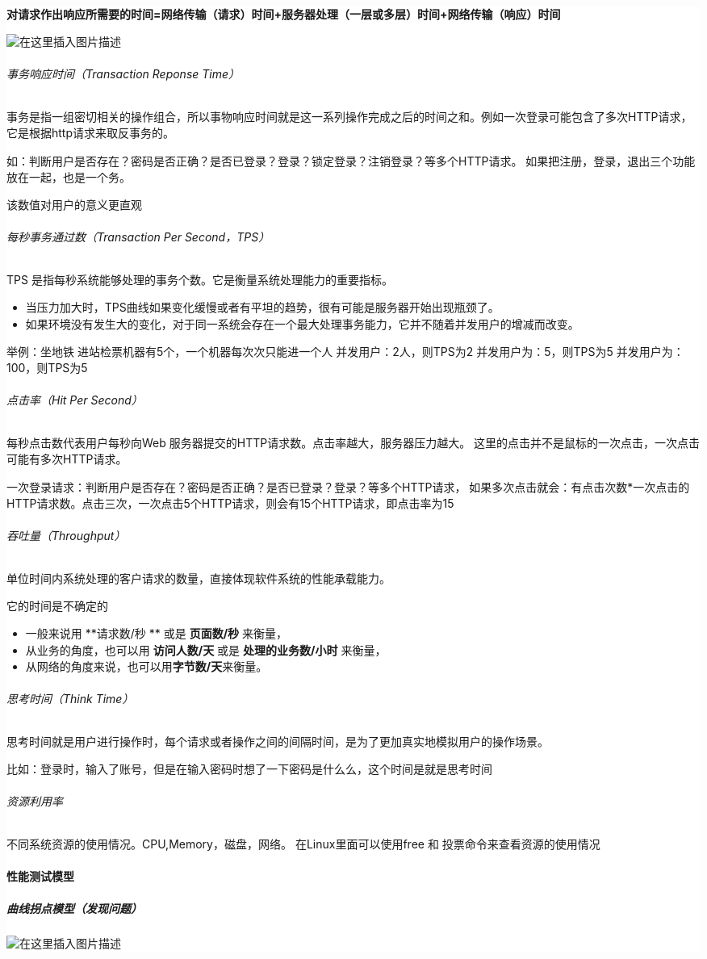 **对请求作出响应所需要的时间=网络传输（请求）时间+服务器处理（一层或多层）时间+网络传输（响应）时间**

![在这里插入图片描述](https://img-blog.csdnimg.cn/20190617141912233.png?x-oss-process=image/watermark,type_ZmFuZ3poZW5naGVpdGk,shadow_10,text_aHR0cHM6Ly9ibG9nLmNzZG4ubmV0L3FxXzQwOTU1ODI0,size_16,color_FFFFFF,t_70)

###### 事务响应时间（Transaction Reponse Time）
事务是指一组密切相关的操作组合，所以事物响应时间就是这一系列操作完成之后的时间之和。例如一次登录可能包含了多次HTTP请求，它是根据http请求来取反事务的。

如：判断用户是否存在？密码是否正确？是否已登录？登录？锁定登录？注销登录？等多个HTTP请求。
如果把注册，登录，退出三个功能放在一起，也是一个务。

该数值对用户的意义更直观

###### 每秒事务通过数（Transaction Per Second，TPS）
TPS 是指每秒系统能够处理的事务个数。它是衡量系统处理能力的重要指标。

 - 当压力加大时，TPS曲线如果变化缓慢或者有平坦的趋势，很有可能是服务器开始出现瓶颈了。
  - 如果环境没有发生大的变化，对于同一系统会存在一个最大处理事务能力，它并不随着并发用户的增减而改变。

  举例：坐地铁
  进站检票机器有5个，一个机器每次次只能进一个人
  并发用户：2人，则TPS为2
  并发用户为：5，则TPS为5
  并发用户为：100，则TPS为5


###### 点击率（Hit Per Second）
每秒点击数代表用户每秒向Web 服务器提交的HTTP请求数。点击率越大，服务器压力越大。
这里的点击并不是鼠标的一次点击，一次点击可能有多次HTTP请求。

一次登录请求：判断用户是否存在？密码是否正确？是否已登录？登录？等多个HTTP请求，
如果多次点击就会：有点击次数*一次点击的HTTP请求数。点击三次，一次点击5个HTTP请求，则会有15个HTTP请求，即点击率为15


###### 吞吐量（Throughput）
单位时间内系统处理的客户请求的数量，直接体现软件系统的性能承载能力。

它的时间是不确定的

 - 一般来说用 **请求数/秒 **   或是  **页面数/秒**  来衡量，
 - 从业务的角度，也可以用  **访问人数/天**  或是   **处理的业务数/小时**  来衡量， 
 - 从网络的角度来说，也可以用**字节数/天**来衡量。


###### 思考时间（Think Time）
思考时间就是用户进行操作时，每个请求或者操作之间的间隔时间，是为了更加真实地模拟用户的操作场景。

比如：登录时，输入了账号，但是在输入密码时想了一下密码是什么么，这个时间是就是思考时间

###### 资源利用率
不同系统资源的使用情况。CPU,Memory，磁盘，网络。
在Linux里面可以使用free 和 投票命令来查看资源的使用情况

#### 性能测试模型

##### 曲线拐点模型（发现问题）

![在这里插入图片描述](https://img-blog.csdnimg.cn/20190617152052585.png?x-oss-process=image/watermark,type_ZmFuZ3poZW5naGVpdGk,shadow_10,text_aHR0cHM6Ly9ibG9nLmNzZG4ubmV0L3FxXzQwOTU1ODI0,size_16,color_FFFFFF,t_70)
